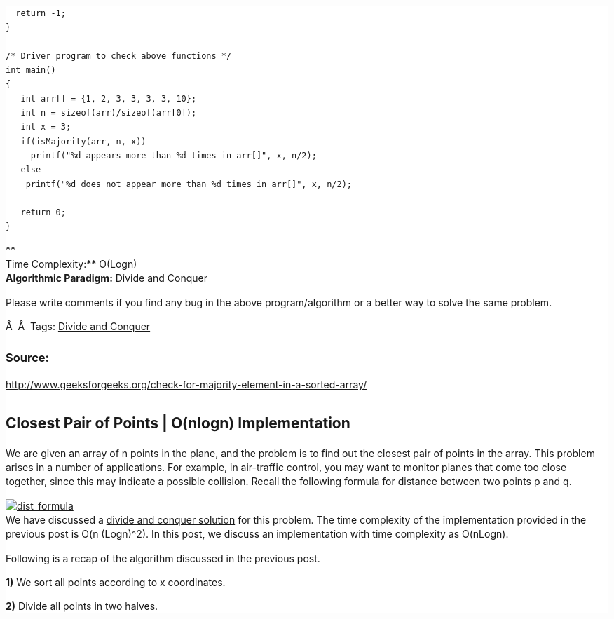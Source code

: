       return -1;
    }

    /* Driver program to check above functions */
    int main()
    {
       int arr[] = {1, 2, 3, 3, 3, 3, 10};
       int n = sizeof(arr)/sizeof(arr[0]);
       int x = 3;
       if(isMajority(arr, n, x))
         printf("%d appears more than %d times in arr[]", x, n/2);
       else
        printf("%d does not appear more than %d times in arr[]", x, n/2);

       return 0;
    }

**  
 Time Complexity:** O(Logn)  
 **Algorithmic Paradigm:** Divide and Conquer

Please write comments if you find any bug in the above program/algorithm
or a better way to solve the same problem.

Â  Â 
Tags: [Divide and
Conquer](http://www.geeksforgeeks.org/tag/divide-and-conquer/)

### Source:

<http://www.geeksforgeeks.org/check-for-majority-element-in-a-sorted-array/>

Closest Pair of Points | O(nlogn) Implementation
------------------------------------------------

We are given an array of n points in the plane, and the problem is to
find out the closest pair of points in the array. <span
id="more-124186"></span> This problem arises in a number of
applications. For example, in air-traffic control, you may want to
monitor planes that come too close together, since this may indicate a
possible collision. Recall the following formula for distance between
two points p and q.  

[![](http://d2o58evtke57tz.cloudfront.net/wp-content/uploads/dist_formula.png "dist_formula")](http://d2o58evtke57tz.cloudfront.net/wp-content/uploads/dist_formula.png)  
 We have discussed a [divide and conquer
solution](http://www.geeksforgeeks.org/closest-pair-of-points/) for this
problem. The time complexity of the implementation provided in the
previous post is O(n (Logn)^2). In this post, we discuss an
implementation with time complexity as O(nLogn).

Following is a recap of the algorithm discussed in the previous post.

**1)** We sort all points according to x coordinates.

**2)** Divide all points in two halves.
